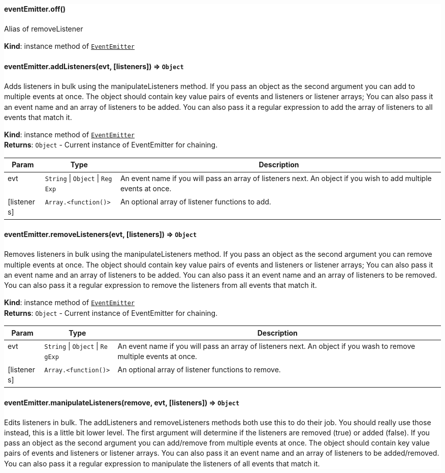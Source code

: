 <a name="module_EventEmitter..EventEmitter+off"></a>
#### eventEmitter.off()
Alias of removeListener

**Kind**: instance method of <code>[EventEmitter](#module_EventEmitter..EventEmitter)</code>  
<a name="module_EventEmitter..EventEmitter+addListeners"></a>
#### eventEmitter.addListeners(evt, [listeners]) ⇒ <code>Object</code>
Adds listeners in bulk using the manipulateListeners method.
If you pass an object as the second argument you can add to multiple events at once. The object should contain key value pairs of events and listeners or listener arrays; You can also pass it an event name and an array of listeners to be added.
You can also pass it a regular expression to add the array of listeners to all events that match it.

**Kind**: instance method of <code>[EventEmitter](#module_EventEmitter..EventEmitter)</code>  
**Returns**: <code>Object</code> - Current instance of EventEmitter for chaining.  

| Param | Type | Description |
| --- | --- | --- |
| evt | <code>String</code> &#124; <code>Object</code> &#124; <code>RegExp</code> | An event name if you will pass an array of listeners next. An object if you wish to add multiple events at once. |
| [listeners] | <code>Array.&lt;function()&gt;</code> | An optional array of listener functions to add. |

<a name="module_EventEmitter..EventEmitter+removeListeners"></a>
#### eventEmitter.removeListeners(evt, [listeners]) ⇒ <code>Object</code>
Removes listeners in bulk using the manipulateListeners method.
If you pass an object as the second argument you can remove multiple events at once. The object should contain key value pairs of events and listeners or listener arrays; You can also pass it an event name and an array of listeners to be added.
You can also pass it an event name and an array of listeners to be removed.
You can also pass it a regular expression to remove the listeners from all events that match it.

**Kind**: instance method of <code>[EventEmitter](#module_EventEmitter..EventEmitter)</code>  
**Returns**: <code>Object</code> - Current instance of EventEmitter for chaining.  

| Param | Type | Description |
| --- | --- | --- |
| evt | <code>String</code> &#124; <code>Object</code> &#124; <code>RegExp</code> | An event name if you will pass an array of listeners next. An object if you wash to remove multiple events at once. |
| [listeners] | <code>Array.&lt;function()&gt;</code> | An optional array of listener functions to remove. |

<a name="module_EventEmitter..EventEmitter+manipulateListeners"></a>
#### eventEmitter.manipulateListeners(remove, evt, [listeners]) ⇒ <code>Object</code>
Edits listeners in bulk. The addListeners and removeListeners methods both use this to do their job. You should really use those instead, this is a little bit lower level.
The first argument will determine if the listeners are removed (true) or added (false).
If you pass an object as the second argument you can add/remove from multiple events at once. The object should contain key value pairs of events and listeners or listener arrays.
You can also pass it an event name and an array of listeners to be added/removed.
You can also pass it a regular expression to manipulate the listeners of all events that match it.
